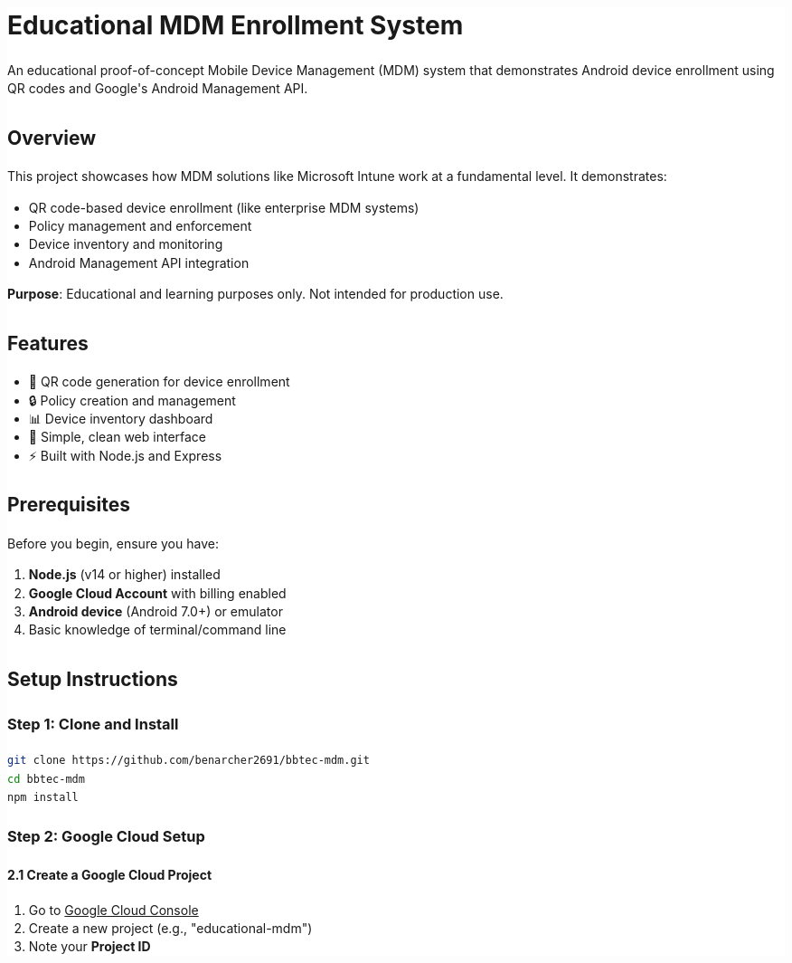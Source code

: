 # Educational MDM Enrollment System

An educational proof-of-concept Mobile Device Management (MDM) system that demonstrates Android device enrollment using QR codes and Google's Android Management API.

## Overview

This project showcases how MDM solutions like Microsoft Intune work at a fundamental level. It demonstrates:

- QR code-based device enrollment (like enterprise MDM systems)
- Policy management and enforcement
- Device inventory and monitoring
- Android Management API integration

**Purpose**: Educational and learning purposes only. Not intended for production use.

## Features

- 📱 QR code generation for device enrollment
- 🔒 Policy creation and management
- 📊 Device inventory dashboard
- 🎯 Simple, clean web interface
- ⚡ Built with Node.js and Express

## Prerequisites

Before you begin, ensure you have:

1. **Node.js** (v14 or higher) installed
2. **Google Cloud Account** with billing enabled
3. **Android device** (Android 7.0+) or emulator
4. Basic knowledge of terminal/command line

## Setup Instructions

### Step 1: Clone and Install

```bash
git clone https://github.com/benarcher2691/bbtec-mdm.git
cd bbtec-mdm
npm install
```

### Step 2: Google Cloud Setup

#### 2.1 Create a Google Cloud Project

1. Go to [Google Cloud Console](https://console.cloud.google.com/)
2. Create a new project (e.g., "educational-mdm")
3. Note your **Project ID**
